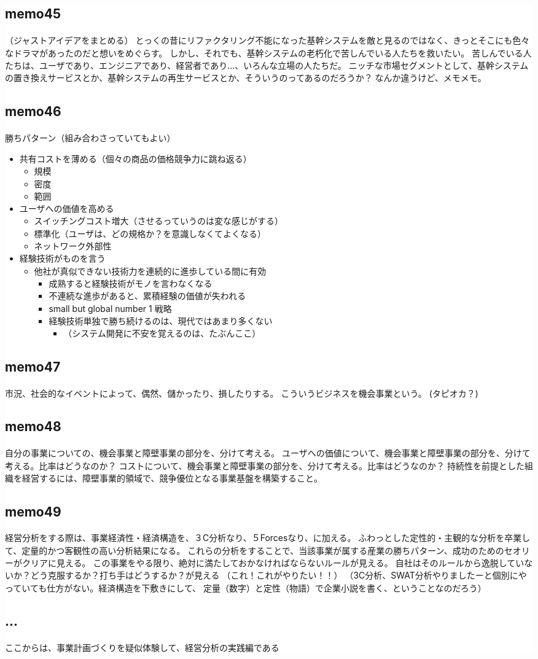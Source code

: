 ## memo45
（ジャストアイデアをまとめる）
とっくの昔にリファクタリング不能になった基幹システムを敵と見るのではなく、きっとそこにも色々なドラマがあったのだと想いをめぐらす。
しかし、それでも、基幹システムの老朽化で苦しんでいる人たちを救いたい。
苦しんでいる人たちは、ユーザであり、エンジニアであり、経営者であり...、いろんな立場の人たちだ。
ニッチな市場セグメントとして、基幹システムの置き換えサービスとか、基幹システムの再生サービスとか、そういうのってあるのだろうか？
なんか違うけど、メモメモ。

## memo46
勝ちパターン（組み合わさっていてもよい）
- 共有コストを薄める（個々の商品の価格競争力に跳ね返る）
  - 規模
  - 密度
  - 範囲
- ユーザへの価値を高める
  - スイッチングコスト増大（させるっていうのは変な感じがする）
  - 標準化（ユーザは、どの規格か？を意識しなくてよくなる）
  - ネットワーク外部性
- 経験技術がものを言う
  - 他社が真似できない技術力を連続的に進歩している間に有効
    - 成熟すると経験技術がモノを言わなくなる
    - 不連続な進歩があると、累積経験の価値が失われる
    - small but global number 1 戦略
    - 経験技術単独で勝ち続けるのは、現代ではあまり多くない
      - （システム開発に不安を覚えるのは、たぶんここ）

## memo47
市況、社会的なイベントによって、偶然、儲かったり、損したりする。
こういうビジネスを機会事業という。
(タピオカ？)

## memo48
自分の事業についての、機会事業と障壁事業の部分を、分けて考える。
ユーザへの価値について、機会事業と障壁事業の部分を、分けて考える。比率はどうなのか？
コストについて、機会事業と障壁事業の部分を、分けて考える。比率はどうなのか？
持続性を前提とした組織を経営するには、障壁事業的領域で、競争優位となる事業基盤を構築すること。

## memo49
経営分析をする際は、事業経済性・経済構造を、３C分析なり、５Forcesなり、に加える。
ふわっとした定性的・主観的な分析を卒業して、定量的かつ客観性の高い分析結果になる。
これらの分析をすることで、当該事業が属する産業の勝ちパターン、成功のためのセオリーがクリアに見える。
この事業をやる限り、絶対に満たしておかなければならないルールが見える。
自社はそのルールから逸脱していないか？どう克服するか？打ち手はどうするか？が見える
（これ！これがやりたい！！）
（3C分析、SWAT分析やりましたーと個別にやっていても仕方がない。経済構造を下敷きにして、
定量（数字）と定性（物語）で企業小説を書く、ということなのだろう）

## ...
ここからは、事業計画づくりを疑似体験して、経営分析の実践編である
